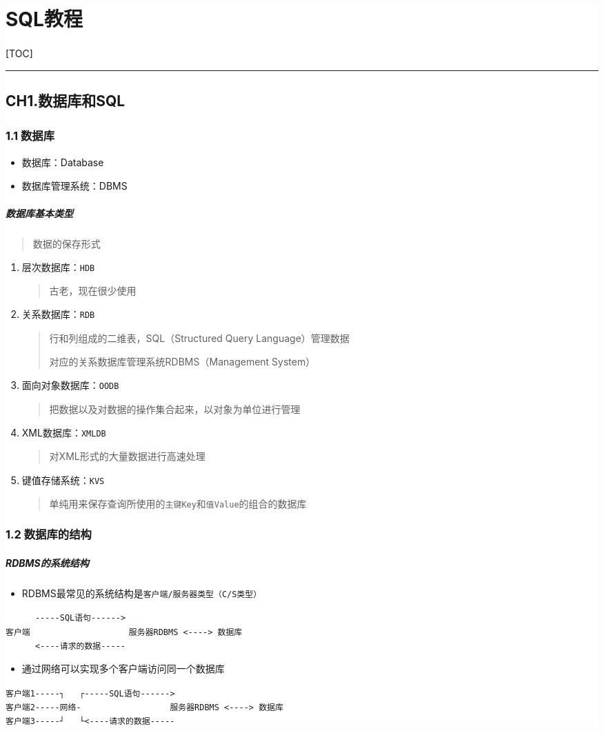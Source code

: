 # SQL教程

[TOC]

___

## CH1.数据库和SQL

### 1.1 数据库

* 数据库：Database

* 数据库管理系统：DBMS


##### 数据库基本类型

> 数据的保存形式

1. 层次数据库：`HDB`

   > 古老，现在很少使用

2. 关系数据库：`RDB`

   > 行和列组成的二维表，SQL（Structured Query Language）管理数据
   >
   > 对应的关系数据库管理系统RDBMS（Management System）

3. 面向对象数据库：`OODB`

   > 把数据以及对数据的操作集合起来，以对象为单位进行管理

4. XML数据库：`XMLDB`

   > 对XML形式的大量数据进行高速处理

5. 键值存储系统：`KVS`

   > 单纯用来保存查询所使用的`主键Key`和`值Value`的组合的数据库



### 1.2 数据库的结构

##### RDBMS的系统结构

* RDBMS最常见的系统结构是`客户端/服务器类型（C/S类型）`

```ascii
      -----SQL语句------>
客户端                    服务器RDBMS <----> 数据库
      <----请求的数据-----
```

* 通过网络可以实现多个客户端访问同一个数据库

```ascii
客户端1-----┐   ┌-----SQL语句------>
客户端2-----网络-                  服务器RDBMS <----> 数据库
客户端3-----┘   └<----请求的数据-----
```
